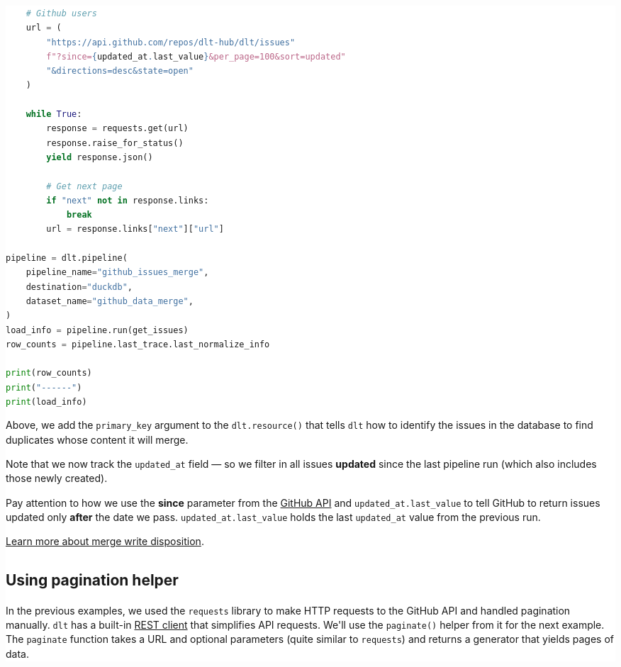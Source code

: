 ```py
    # Github users
    url = (
        "https://api.github.com/repos/dlt-hub/dlt/issues"
        f"?since={updated_at.last_value}&per_page=100&sort=updated"
        "&directions=desc&state=open"
    )

    while True:
        response = requests.get(url)
        response.raise_for_status()
        yield response.json()

        # Get next page
        if "next" not in response.links:
            break
        url = response.links["next"]["url"]

pipeline = dlt.pipeline(
    pipeline_name="github_issues_merge",
    destination="duckdb",
    dataset_name="github_data_merge",
)
load_info = pipeline.run(get_issues)
row_counts = pipeline.last_trace.last_normalize_info

print(row_counts)
print("------")
print(load_info)
```


Above, we add the `primary_key` argument to the `dlt.resource()` that tells `dlt` how to identify the issues in the database to find duplicates whose content it will merge.

Note that we now track the `updated_at` field — so we filter in all issues **updated** since the last pipeline run (which also includes those newly created).

Pay attention to how we use the **since** parameter from the [GitHub API](https://docs.github.com/en/rest/issues/issues?apiVersion=2022-11-28#list-repository-issues)
and `updated_at.last_value` to tell GitHub to return issues updated only **after** the date we pass. `updated_at.last_value` holds the last `updated_at` value from the previous run.

[Learn more about merge write disposition](../general-usage/incremental-loading#merge-incremental_loading).

## Using pagination helper

In the previous examples, we used the `requests` library to make HTTP requests to the GitHub API and handled pagination manually. `dlt` has a built-in [REST client](../general-usage/http/rest-client.md) that simplifies API requests. We'll use the `paginate()` helper from it for the next example. The `paginate` function takes a URL and optional parameters (quite similar to `requests`) and returns a generator that yields pages of data.
